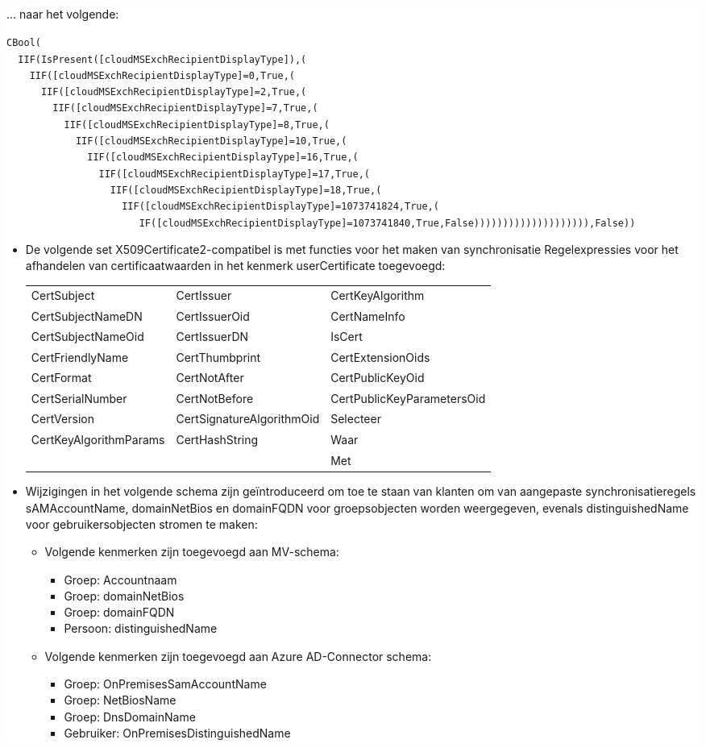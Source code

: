 ... naar het volgende:

```
CBool(
  IIF(IsPresent([cloudMSExchRecipientDisplayType]),(
    IIF([cloudMSExchRecipientDisplayType]=0,True,(
      IIF([cloudMSExchRecipientDisplayType]=2,True,(
        IIF([cloudMSExchRecipientDisplayType]=7,True,(
          IIF([cloudMSExchRecipientDisplayType]=8,True,(
            IIF([cloudMSExchRecipientDisplayType]=10,True,(
              IIF([cloudMSExchRecipientDisplayType]=16,True,(
                IIF([cloudMSExchRecipientDisplayType]=17,True,(
                  IIF([cloudMSExchRecipientDisplayType]=18,True,(
                    IIF([cloudMSExchRecipientDisplayType]=1073741824,True,(
                       IF([cloudMSExchRecipientDisplayType]=1073741840,True,False)))))))))))))))))))),False))

```

* De volgende set X509Certificate2-compatibel is met functies voor het maken van synchronisatie Regelexpressies voor het afhandelen van certificaatwaarden in het kenmerk userCertificate toegevoegd:

    ||||
    | --- | --- | --- |
    |CertSubject|CertIssuer|CertKeyAlgorithm|
    |CertSubjectNameDN|CertIssuerOid|CertNameInfo|
    |CertSubjectNameOid|CertIssuerDN|IsCert|
    |CertFriendlyName|CertThumbprint|CertExtensionOids|
    |CertFormat|CertNotAfter|CertPublicKeyOid|
    |CertSerialNumber|CertNotBefore|CertPublicKeyParametersOid|
    |CertVersion|CertSignatureAlgorithmOid|Selecteer|
    |CertKeyAlgorithmParams|CertHashString|Waar|
    |||Met|

* Wijzigingen in het volgende schema zijn geïntroduceerd om toe te staan van klanten om van aangepaste synchronisatieregels sAMAccountName, domainNetBios en domainFQDN voor groepsobjecten worden weergegeven, evenals distinguishedName voor gebruikersobjecten stromen te maken:

  * Volgende kenmerken zijn toegevoegd aan MV-schema:
    * Groep: Accountnaam
    * Groep: domainNetBios
    * Groep: domainFQDN
    * Persoon: distinguishedName

  * Volgende kenmerken zijn toegevoegd aan Azure AD-Connector schema:
    * Groep: OnPremisesSamAccountName
    * Groep: NetBiosName
    * Groep: DnsDomainName
    * Gebruiker: OnPremisesDistinguishedName
